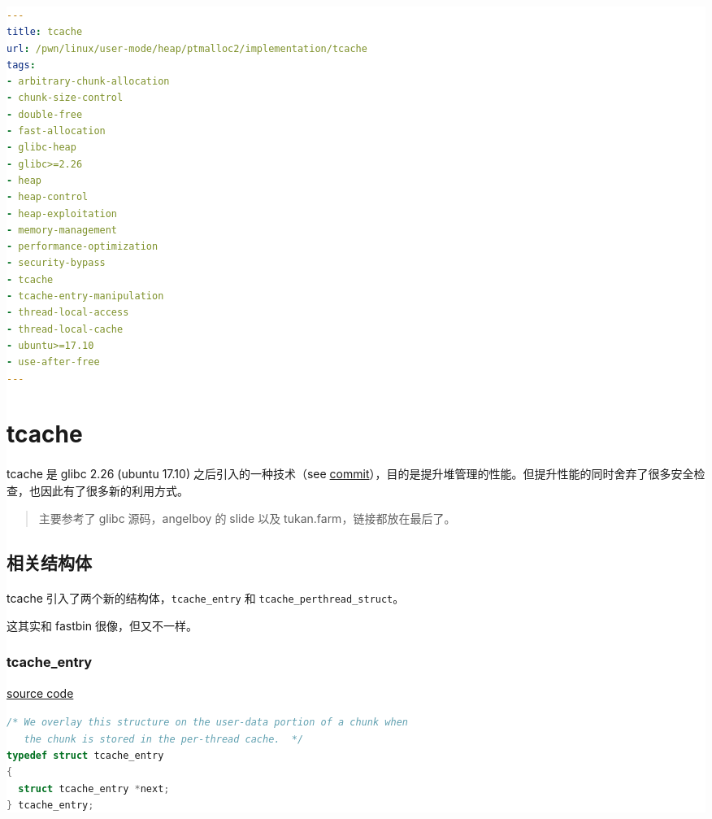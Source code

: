 ```yaml
---
title: tcache
url: /pwn/linux/user-mode/heap/ptmalloc2/implementation/tcache
tags:
- arbitrary-chunk-allocation
- chunk-size-control
- double-free
- fast-allocation
- glibc-heap
- glibc>=2.26
- heap
- heap-control
- heap-exploitation
- memory-management
- performance-optimization
- security-bypass
- tcache
- tcache-entry-manipulation
- thread-local-access
- thread-local-cache
- ubuntu>=17.10
- use-after-free
---
```

# tcache

tcache 是 glibc 2.26 (ubuntu 17.10) 之后引入的一种技术（see [commit](https://sourceware.org/git/?p=glibc.git;a=commitdiff;h=d5c3fafc4307c9b7a4c7d5cb381fcdbfad340bcc)），目的是提升堆管理的性能。但提升性能的同时舍弃了很多安全检查，也因此有了很多新的利用方式。

> 主要参考了 glibc 源码，angelboy 的 slide 以及 tukan.farm，链接都放在最后了。

## 相关结构体

tcache 引入了两个新的结构体，`tcache_entry` 和 `tcache_perthread_struct`。

这其实和 fastbin 很像，但又不一样。

### tcache_entry

[source code](https://code.woboq.org/userspace/glibc/malloc/malloc.c.html#tcache_entry)

```C
/* We overlay this structure on the user-data portion of a chunk when
   the chunk is stored in the per-thread cache.  */
typedef struct tcache_entry
{
  struct tcache_entry *next;
} tcache_entry;
```
